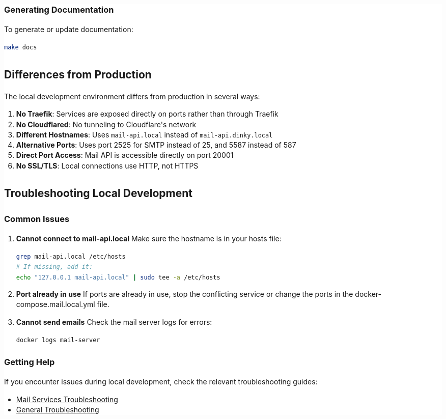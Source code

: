 ### Generating Documentation

To generate or update documentation:

```bash
make docs
```

## Differences from Production

The local development environment differs from production in several ways:

1. **No Traefik**: Services are exposed directly on ports rather than through Traefik
2. **No Cloudflared**: No tunneling to Cloudflare's network
3. **Different Hostnames**: Uses `mail-api.local` instead of `mail-api.dinky.local`
4. **Alternative Ports**: Uses port 2525 for SMTP instead of 25, and 5587 instead of 587
5. **Direct Port Access**: Mail API is accessible directly on port 20001
6. **No SSL/TLS**: Local connections use HTTP, not HTTPS

## Troubleshooting Local Development

### Common Issues

1. **Cannot connect to mail-api.local**
   Make sure the hostname is in your hosts file:
   ```bash
   grep mail-api.local /etc/hosts
   # If missing, add it:
   echo "127.0.0.1 mail-api.local" | sudo tee -a /etc/hosts
   ```

2. **Port already in use**
   If ports are already in use, stop the conflicting service or change the ports in the docker-compose.mail.local.yml file.

3. **Cannot send emails**
   Check the mail server logs for errors:
   ```bash
   docker logs mail-server
   ```

### Getting Help

If you encounter issues during local development, check the relevant troubleshooting guides:
- [Mail Services Troubleshooting](../services/mail/troubleshooting.md)
- [General Troubleshooting](../admin-guide/troubleshooting.md) 